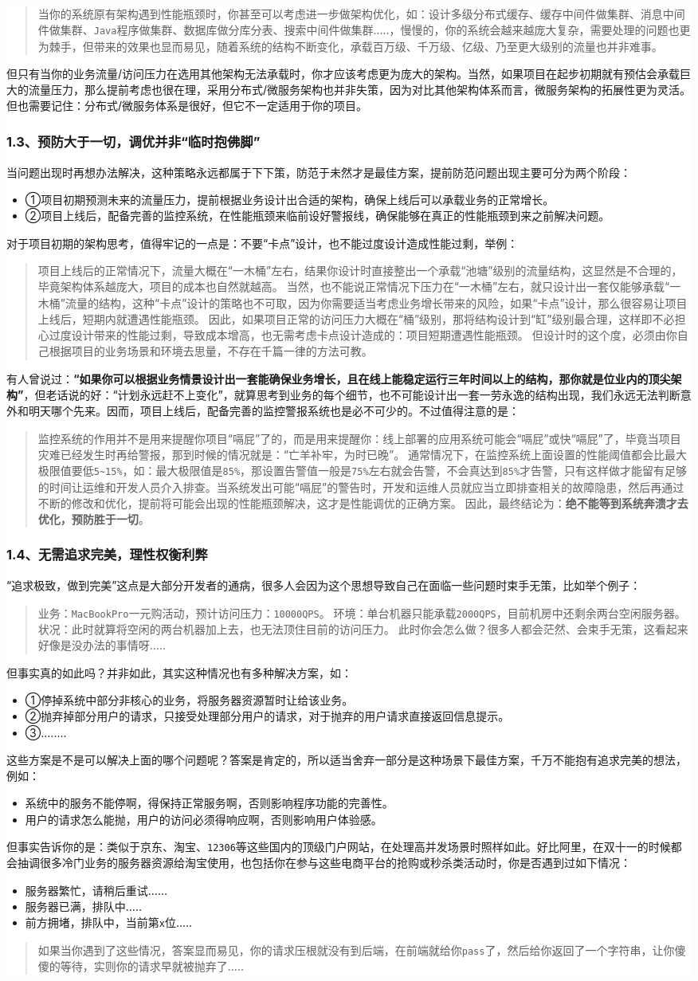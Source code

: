 > 当你的系统原有架构遇到性能瓶颈时，你甚至可以考虑进一步做架构优化，如：设计多级分布式缓存、缓存中间件做集群、消息中间件做集群、`Java`程序做集群、数据库做分库分表、搜索中间件做集群.....，慢慢的，你的系统会越来越庞大复杂，需要处理的问题也更为棘手，但带来的效果也显而易见，随着系统的结构不断变化，承载百万级、千万级、亿级、乃至更大级别的流量也并非难事。

  但只有当你的业务流量/访问压力在选用其他架构无法承载时，你才应该考虑更为庞大的架构。当然，如果项目在起步初期就有预估会承载巨大的流量压力，那么提前考虑也很在理，采用分布式/微服务架构也并非失策，因为对比其他架构体系而言，微服务架构的拓展性更为灵活。但也需要记住：分布式/微服务体系是很好，但它不一定适用于你的项目。

### 1.3、预防大于一切，调优并非“临时抱佛脚”

  当问题出现时再想办法解决，这种策略永远都属于下下策，防范于未然才是最佳方案，提前防范问题出现主要可分为两个阶段：

- ①项目初期预测未来的流量压力，提前根据业务设计出合适的架构，确保上线后可以承载业务的正常增长。
- ②项目上线后，配备完善的监控系统，在性能瓶颈来临前设好警报线，确保能够在真正的性能瓶颈到来之前解决问题。

对于项目初期的架构思考，值得牢记的一点是：不要“卡点”设计，也不能过度设计造成性能过剩，举例：

> 项目上线后的正常情况下，流量大概在“一木桶”左右，结果你设计时直接整出一个承载“池塘”级别的流量结构，这显然是不合理的，毕竟架构体系越庞大，项目的成本也自然就越高。
> 当然，也不能说正常情况下压力在“一木桶”左右，就只设计出一套仅能够承载“一木桶”流量的结构，这种“卡点”设计的策略也不可取，因为你需要适当考虑业务增长带来的风险，如果“卡点”设计，那么很容易让项目上线后，短期内就遭遇性能瓶颈。
> 因此，如果项目正常的访问压力大概在“桶”级别，那将结构设计到“缸”级别最合理，这样即不必担心过度设计带来的性能过剩，导致成本增高，也无需考虑卡点设计造成的：项目短期遭遇性能瓶颈。
> 但设计时的这个度，必须由你自己根据项目的业务场景和环境去思量，不存在千篇一律的方法可教。

有人曾说过：**“如果你可以根据业务情景设计出一套能确保业务增长，且在线上能稳定运行三年时间以上的结构，那你就是位业内的顶尖架构”**，但老话说的好：“计划永远赶不上变化”，就算思考到业务的每个细节，也不可能设计出一套一劳永逸的结构出现，我们永远无法判断意外和明天哪个先来。因而，项目上线后，配备完善的监控警报系统也是必不可少的。不过值得注意的是：

> 监控系统的作用并不是用来提醒你项目“嗝屁”了的，而是用来提醒你：线上部署的应用系统可能会“嗝屁”或快“嗝屁”了，毕竟当项目灾难已经发生时再给警报，那到时候的情况就是：“亡羊补牢，为时已晚”。
> 通常情况下，在监控系统上面设置的性能阈值都会比最大极限值要低`5~15%`，如：最大极限值是`85%`，那设置告警值一般是`75%`左右就会告警，不会真达到`85%`才告警，只有这样做才能留有足够的时间让运维和开发人员介入排查。当系统发出可能“嗝屁”的警告时，开发和运维人员就应当立即排查相关的故障隐患，然后再通过不断的修改和优化，提前将可能会出现的性能瓶颈解决，这才是性能调优的正确方案。
> 因此，最终结论为：**绝不能等到系统奔溃才去优化，预防胜于一切**。

### 1.4、无需追求完美，理性权衡利弊

  “追求极致，做到完美”这点是大部分开发者的通病，很多人会因为这个思想导致自己在面临一些问题时束手无策，比如举个例子：

> 业务：`MacBookPro`一元购活动，预计访问压力：`10000QPS`。
> 环境：单台机器只能承载`2000QPS`，目前机房中还剩余两台空闲服务器。
> 状况：此时就算将空闲的两台机器加上去，也无法顶住目前的访问压力。
> 此时你会怎么做？很多人都会茫然、会束手无策，这看起来好像是没办法的事情呀.....

但事实真的如此吗？并非如此，其实这种情况也有多种解决方案，如：

- ①停掉系统中部分非核心的业务，将服务器资源暂时让给该业务。
- ②抛弃掉部分用户的请求，只接受处理部分用户的请求，对于抛弃的用户请求直接返回信息提示。
- ③........

这些方案是不是可以解决上面的哪个问题呢？答案是肯定的，所以适当舍弃一部分是这种场景下最佳方案，千万不能抱有追求完美的想法，例如：

- 系统中的服务不能停啊，得保持正常服务啊，否则影响程序功能的完善性。
- 用户的请求怎么能抛，用户的访问必须得响应啊，否则影响用户体验感。

但事实告诉你的是：类似于京东、淘宝、`12306`等这些国内的顶级门户网站，在处理高并发场景时照样如此。好比阿里，在双十一的时候都会抽调很多冷门业务的服务器资源给淘宝使用，也包括你在参与这些电商平台的抢购或秒杀类活动时，你是否遇到过如下情况：

- 服务器繁忙，请稍后重试......
- 服务器已满，排队中.....
- 前方拥堵，排队中，当前第`x`位.....

> 如果当你遇到了这些情况，答案显而易见，你的请求压根就没有到后端，在前端就给你`pass`了，然后给你返回了一个字符串，让你傻傻的等待，实则你的请求早就被抛弃了.....
